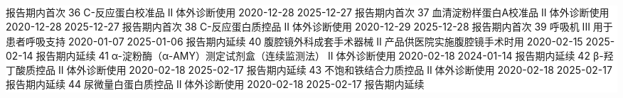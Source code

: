 报告期内首次
36
C-反应蛋白校准品
II
体外诊断使用
2020-12-28
2025-12-27
报告期内首次
37
血清淀粉样蛋白A校准品
II
体外诊断使用
2020-12-28
2025-12-27
报告期内首次
38
C-反应蛋白质控品
II
体外诊断使用
2020-12-29
2025-12-28
报告期内首次
39
呼吸机
III
用于患者呼吸支持
2020-01-07
2025-01-06
报告期内延续
40
腹腔镜外科成套手术器械
II
产品供医院实施腹腔镜手术时用
2020-02-15
2025-02-14
报告期内延续
41
α-淀粉酶（α-AMY）测定试剂盒（连续监测法）
II
体外诊断使用
2020-02-18
2024-01-14
报告期内延续
42
β-羟丁酸质控品
II
体外诊断使用
2020-02-18
2025-02-17
报告期内延续
43
不饱和铁结合力质控品
II
体外诊断使用
2020-02-18
2025-02-17
报告期内延续
44
尿微量白蛋白质控品
II
体外诊断使用
2020-02-18
2025-02-17
报告期内延续